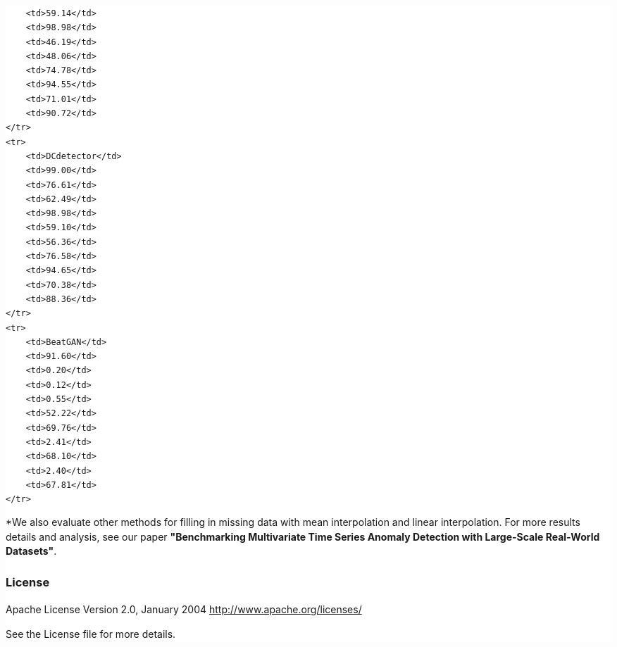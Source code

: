         <td>59.14</td>
        <td>98.98</td>
        <td>46.19</td>
        <td>48.06</td>
        <td>74.78</td>
        <td>94.55</td>
        <td>71.01</td>
        <td>90.72</td>
    </tr>
    <tr>
        <td>DCdetector</td>
        <td>99.00</td>
        <td>76.61</td>
        <td>62.49</td>
        <td>98.98</td>
        <td>59.10</td>
        <td>56.36</td>
        <td>76.58</td>
        <td>94.65</td>
        <td>70.38</td>
        <td>88.36</td>
    </tr>
    <tr>
        <td>BeatGAN</td>
        <td>91.60</td>
        <td>0.20</td>
        <td>0.12</td>
        <td>0.55</td>
        <td>52.22</td>
        <td>69.76</td>
        <td>2.41</td>
        <td>68.10</td>
        <td>2.40</td>
        <td>67.81</td>
    </tr>
</table>

*We also evaluate other methods for filling in missing data with mean interpolation and linear interpolation. 
For more results details and analysis, see our paper **"Benchmarking Multivariate Time Series Anomaly Detection with Large-Scale Real-World Datasets"**.

### License
Apache License
Version 2.0, January 2004
http://www.apache.org/licenses/

See the License file for more details.
